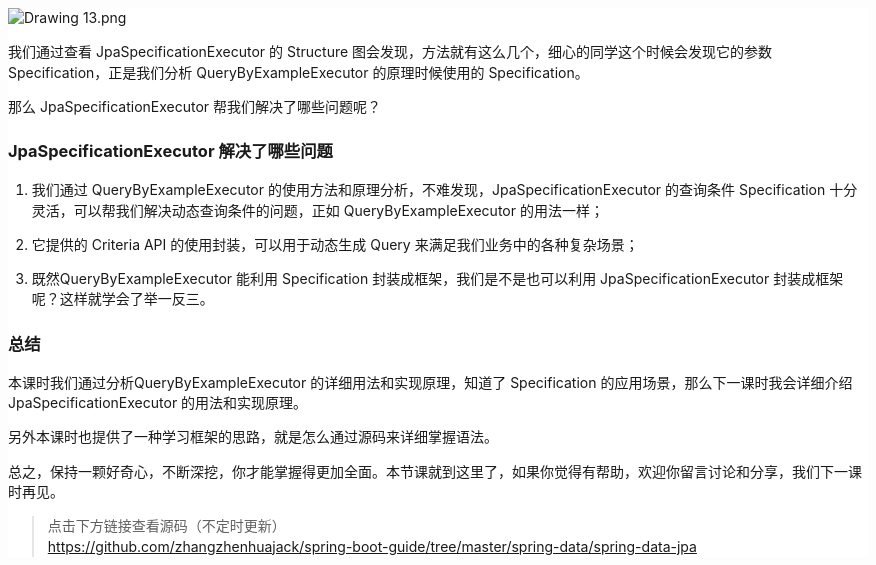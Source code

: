 ![Drawing 13.png](https://s0.lgstatic.com/i/image/M00/5D/4C/CgqCHl-EFMSABjEBAAEBE-nLmV0807.png)

我们通过查看 JpaSpecificationExecutor 的 Structure 图会发现，方法就有这么几个，细心的同学这个时候会发现它的参数 Specification，正是我们分析 QueryByExampleExecutor 的原理时候使用的 Specification。

那么 JpaSpecificationExecutor 帮我们解决了哪些问题呢？

### JpaSpecificationExecutor 解决了哪些问题

1. 我们通过 QueryByExampleExecutor 的使用方法和原理分析，不难发现，JpaSpecificationExecutor 的查询条件 Specification 十分灵活，可以帮我们解决动态查询条件的问题，正如 QueryByExampleExecutor 的用法一样；

2. 它提供的 Criteria API 的使用封装，可以用于动态生成 Query 来满足我们业务中的各种复杂场景；

3. 既然QueryByExampleExecutor 能利用 Specification 封装成框架，我们是不是也可以利用 JpaSpecificationExecutor 封装成框架呢？这样就学会了举一反三。

### 总结

本课时我们通过分析QueryByExampleExecutor 的详细用法和实现原理，知道了 Specification 的应用场景，那么下一课时我会详细介绍JpaSpecificationExecutor 的用法和实现原理。

另外本课时也提供了一种学习框架的思路，就是怎么通过源码来详细掌握语法。

总之，保持一颗好奇心，不断深挖，你才能掌握得更加全面。本节课就到这里了，如果你觉得有帮助，欢迎你留言讨论和分享，我们下一课时再见。
> 点击下方链接查看源码（不定时更新）  
> <https://github.com/zhangzhenhuajack/spring-boot-guide/tree/master/spring-data/spring-data-jpa>
